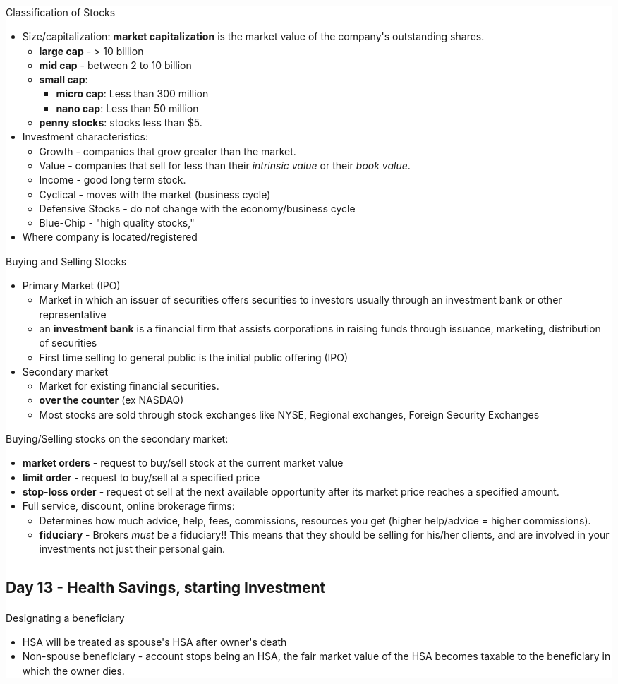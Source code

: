 Classification of Stocks
- Size/capitalization: **market capitalization** is the market value of the company's outstanding shares.
    * **large cap** - > 10 billion
    * **mid cap** - between 2 to 10 billion
    * **small cap**:
        * **micro cap**: Less than 300 million
        * **nano cap**: Less than 50 million
    * **penny stocks**: stocks less than $5. 
- Investment characteristics:
    * Growth - companies that grow greater than the market.
    * Value - companies that sell for less than their _intrinsic value_ or their _book value_.
    * Income - good long term stock. 
    * Cyclical - moves with the market (business cycle)
    * Defensive Stocks - do not change with the economy/business cycle
    * Blue-Chip - "high quality stocks," 
- Where company is located/registered

Buying and Selling Stocks
* Primary Market (IPO)
    * Market in which an issuer of securities offers securities to investors usually through an investment bank or other representative
    * an **investment bank** is a financial firm that assists corporations in raising funds through issuance, marketing, distribution of securities
    * First time selling to general public is the initial public offering (IPO)
* Secondary market
    * Market for existing financial securities. 
    * **over the counter** (ex NASDAQ)
    * Most stocks are sold through stock exchanges like NYSE, Regional exchanges, Foreign Security Exchanges


Buying/Selling stocks on the secondary market:
* **market orders** - request to buy/sell stock at the current market value
* **limit order** - request to buy/sell at a specified price
* **stop-loss order** - request ot sell at the next available opportunity after its market price reaches a specified amount. 
* Full service, discount, online brokerage firms:
    * Determines how much advice, help, fees, commissions, resources you get (higher help/advice = higher commissions).
    * **fiduciary** - Brokers _must_ be a fiduciary!! This means that they should be selling for his/her clients, and are involved in your investments not just their personal gain. 
    









## Day 13 - Health Savings, starting Investment

Designating a beneficiary

* HSA will be treated as spouse's HSA after owner's death
* Non-spouse beneficiary - account stops being an HSA, the fair market value of the HSA becomes taxable to the beneficiary in which the owner dies. 
